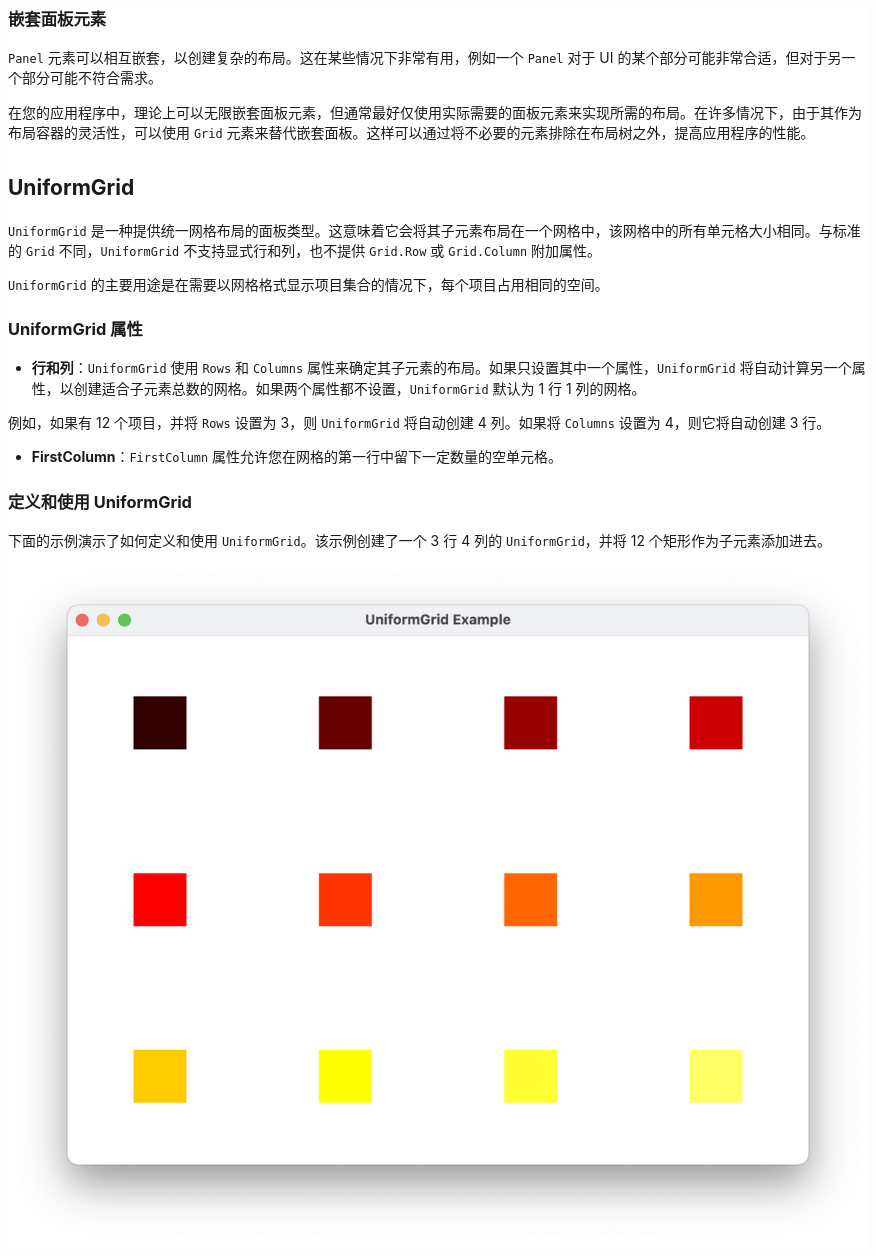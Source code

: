 </Tabs>


### 嵌套面板元素

`Panel` 元素可以相互嵌套，以创建复杂的布局。这在某些情况下非常有用，例如一个 `Panel` 对于 UI 的某个部分可能非常合适，但对于另一个部分可能不符合需求。

在您的应用程序中，理论上可以无限嵌套面板元素，但通常最好仅使用实际需要的面板元素来实现所需的布局。在许多情况下，由于其作为布局容器的灵活性，可以使用 `Grid` 元素来替代嵌套面板。这样可以通过将不必要的元素排除在布局树之外，提高应用程序的性能。

## UniformGrid

`UniformGrid` 是一种提供统一网格布局的面板类型。这意味着它会将其子元素布局在一个网格中，该网格中的所有单元格大小相同。与标准的 `Grid` 不同，`UniformGrid` 不支持显式行和列，也不提供 `Grid.Row` 或 `Grid.Column` 附加属性。

`UniformGrid` 的主要用途是在需要以网格格式显示项目集合的情况下，每个项目占用相同的空间。

### UniformGrid 属性

* **行和列**：`UniformGrid` 使用 `Rows` 和 `Columns` 属性来确定其子元素的布局。如果只设置其中一个属性，`UniformGrid` 将自动计算另一个属性，以创建适合子元素总数的网格。如果两个属性都不设置，`UniformGrid` 默认为 1 行 1 列的网格。

例如，如果有 12 个项目，并将 `Rows` 设置为 3，则 `UniformGrid` 将自动创建 4 列。如果将 `Columns` 设置为 4，则它将自动创建 3 行。

* **FirstColumn**：`FirstColumn` 属性允许您在网格的第一行中留下一定数量的空单元格。


### 定义和使用 UniformGrid

下面的示例演示了如何定义和使用 `UniformGrid`。该示例创建了一个 3 行 4 列的 `UniformGrid`，并将 12 个矩形作为子元素添加进去。

  <div style={{textAlign: 'center'}}>
    <img src="/img/basics/user-interface/building-layouts/panels-overview/UniformGridExample.png" alt="StackPanel Example" />
